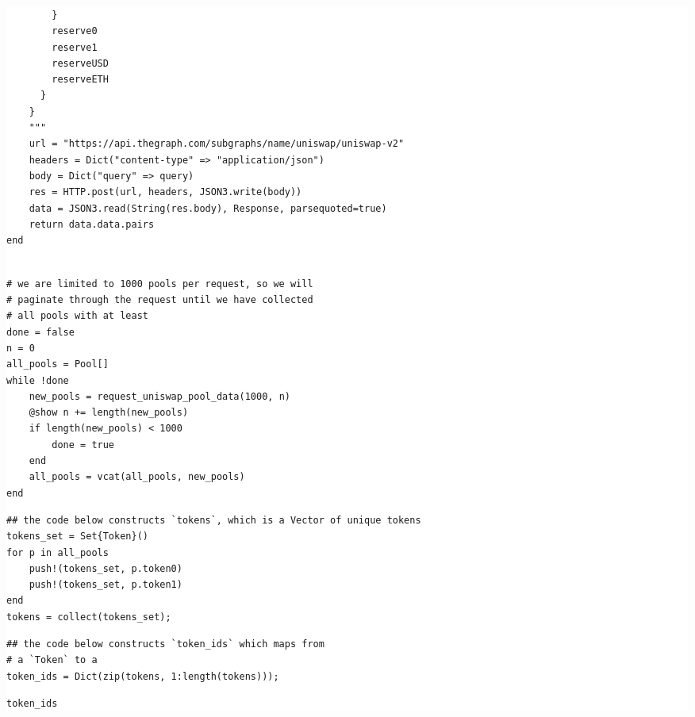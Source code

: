 ```{code-cell}
        }
        reserve0
        reserve1
        reserveUSD
        reserveETH
      }
    }
    """
    url = "https://api.thegraph.com/subgraphs/name/uniswap/uniswap-v2"
    headers = Dict("content-type" => "application/json")
    body = Dict("query" => query)
    res = HTTP.post(url, headers, JSON3.write(body))
    data = JSON3.read(String(res.body), Response, parsequoted=true)
    return data.data.pairs
end
    
```

```{code-cell}
# we are limited to 1000 pools per request, so we will 
# paginate through the request until we have collected
# all pools with at least 
done = false
n = 0
all_pools = Pool[]
while !done
    new_pools = request_uniswap_pool_data(1000, n)
    @show n += length(new_pools)
    if length(new_pools) < 1000
        done = true
    end
    all_pools = vcat(all_pools, new_pools)
end
```

```{code-cell}
## the code below constructs `tokens`, which is a Vector of unique tokens
tokens_set = Set{Token}()
for p in all_pools
    push!(tokens_set, p.token0)
    push!(tokens_set, p.token1)
end
tokens = collect(tokens_set);
```

```{code-cell}
## the code below constructs `token_ids` which maps from
# a `Token` to a 
token_ids = Dict(zip(tokens, 1:length(tokens)));
```

```{code-cell}
token_ids
```
